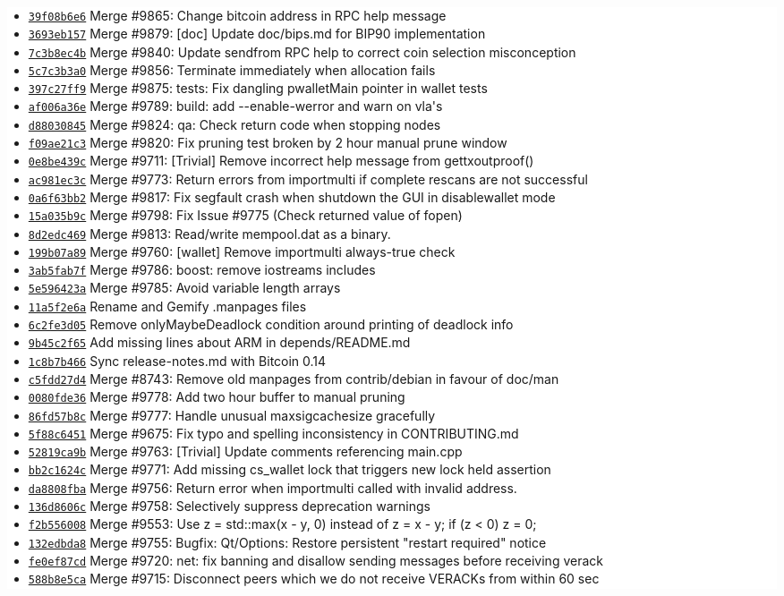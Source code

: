 - [`39f08b6e6`](https://github.com/gempay/gem/commit/39f08b6e6) Merge #9865: Change bitcoin address in RPC help message
- [`3693eb157`](https://github.com/gempay/gem/commit/3693eb157) Merge #9879: [doc] Update doc/bips.md for BIP90 implementation
- [`7c3b8ec4b`](https://github.com/gempay/gem/commit/7c3b8ec4b) Merge #9840: Update sendfrom RPC help to correct coin selection misconception
- [`5c7c3b3a0`](https://github.com/gempay/gem/commit/5c7c3b3a0) Merge #9856: Terminate immediately when allocation fails
- [`397c27ff9`](https://github.com/gempay/gem/commit/397c27ff9) Merge #9875: tests: Fix dangling pwalletMain pointer in wallet tests
- [`af006a36e`](https://github.com/gempay/gem/commit/af006a36e) Merge #9789: build: add --enable-werror and warn on vla's
- [`d88030845`](https://github.com/gempay/gem/commit/d88030845) Merge #9824: qa: Check return code when stopping nodes
- [`f09ae21c3`](https://github.com/gempay/gem/commit/f09ae21c3) Merge #9820: Fix pruning test broken by 2 hour manual prune window
- [`0e8be439c`](https://github.com/gempay/gem/commit/0e8be439c) Merge #9711: [Trivial] Remove incorrect help message from gettxoutproof()
- [`ac981ec3c`](https://github.com/gempay/gem/commit/ac981ec3c) Merge #9773: Return errors from importmulti if complete rescans are not successful
- [`0a6f63bb2`](https://github.com/gempay/gem/commit/0a6f63bb2) Merge #9817: Fix segfault crash when shutdown the GUI in disablewallet mode
- [`15a035b9c`](https://github.com/gempay/gem/commit/15a035b9c) Merge #9798: Fix Issue #9775 (Check returned value of fopen)
- [`8d2edc469`](https://github.com/gempay/gem/commit/8d2edc469) Merge #9813: Read/write mempool.dat as a binary.
- [`199b07a89`](https://github.com/gempay/gem/commit/199b07a89) Merge #9760: [wallet] Remove importmulti always-true check
- [`3ab5fab7f`](https://github.com/gempay/gem/commit/3ab5fab7f) Merge #9786: boost: remove iostreams includes
- [`5e596423a`](https://github.com/gempay/gem/commit/5e596423a) Merge #9785: Avoid variable length arrays
- [`11a5f2e6a`](https://github.com/gempay/gem/commit/11a5f2e6a) Rename and Gemify .manpages files
- [`6c2fe3d05`](https://github.com/gempay/gem/commit/6c2fe3d05) Remove onlyMaybeDeadlock condition around printing of deadlock info
- [`9b45c2f65`](https://github.com/gempay/gem/commit/9b45c2f65) Add missing lines about ARM in depends/README.md
- [`1c8b7b466`](https://github.com/gempay/gem/commit/1c8b7b466) Sync release-notes.md with Bitcoin 0.14
- [`c5fdd27d4`](https://github.com/gempay/gem/commit/c5fdd27d4) Merge #8743: Remove old manpages from contrib/debian in favour of doc/man
- [`0080fde36`](https://github.com/gempay/gem/commit/0080fde36) Merge #9778: Add two hour buffer to manual pruning
- [`86fd57b8c`](https://github.com/gempay/gem/commit/86fd57b8c) Merge #9777: Handle unusual maxsigcachesize gracefully
- [`5f88c6451`](https://github.com/gempay/gem/commit/5f88c6451) Merge #9675: Fix typo and spelling inconsistency in CONTRIBUTING.md
- [`52819ca9b`](https://github.com/gempay/gem/commit/52819ca9b) Merge #9763: [Trivial] Update comments referencing main.cpp
- [`bb2c1624c`](https://github.com/gempay/gem/commit/bb2c1624c) Merge #9771: Add missing cs_wallet lock that triggers new lock held assertion
- [`da8808fba`](https://github.com/gempay/gem/commit/da8808fba) Merge #9756: Return error when importmulti called with invalid address.
- [`136d8606c`](https://github.com/gempay/gem/commit/136d8606c) Merge #9758: Selectively suppress deprecation warnings
- [`f2b556008`](https://github.com/gempay/gem/commit/f2b556008) Merge #9553: Use z = std::max(x - y, 0) instead of z = x - y; if (z < 0) z = 0;
- [`132edbda8`](https://github.com/gempay/gem/commit/132edbda8) Merge #9755: Bugfix: Qt/Options: Restore persistent "restart required" notice
- [`fe0ef87cd`](https://github.com/gempay/gem/commit/fe0ef87cd) Merge #9720: net: fix banning and disallow sending messages before receiving verack
- [`588b8e5ca`](https://github.com/gempay/gem/commit/588b8e5ca) Merge #9715: Disconnect peers which we do not receive VERACKs from within 60 sec